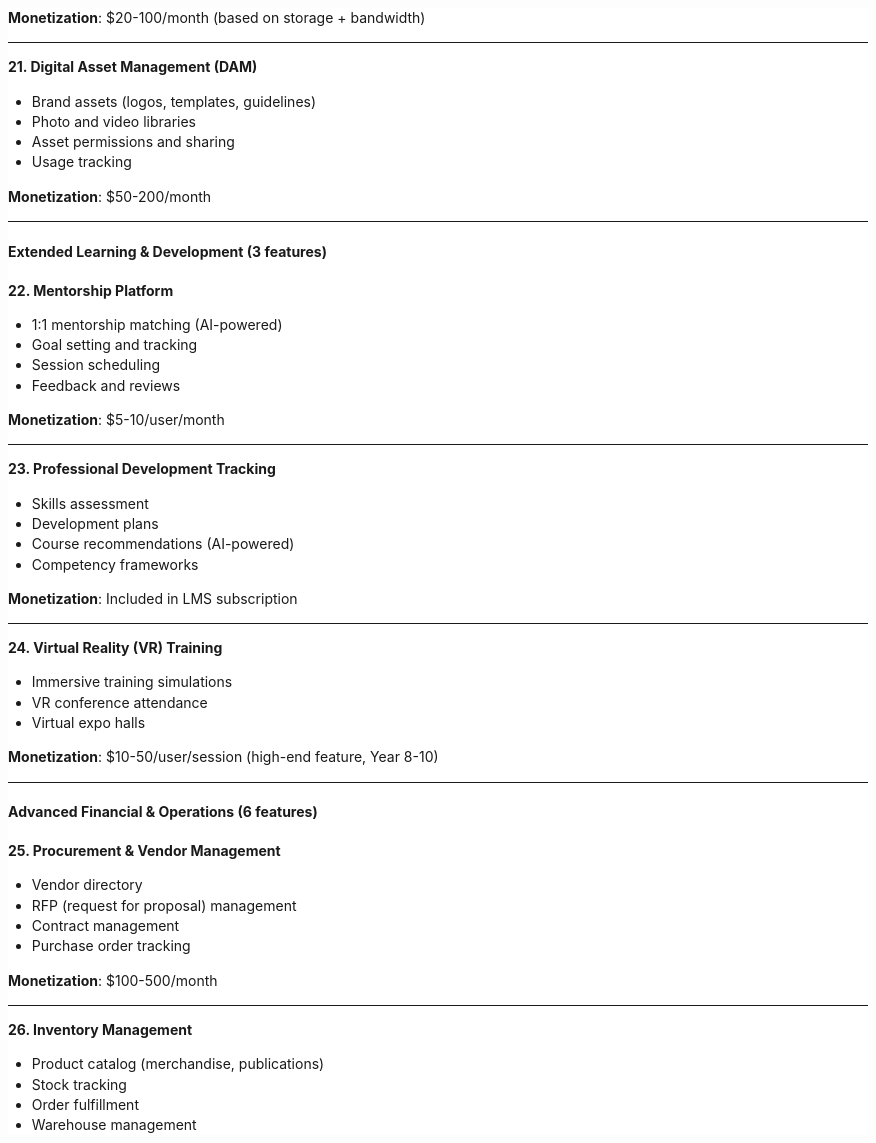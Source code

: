 **Monetization**: $20-100/month (based on storage + bandwidth)

---

**21. Digital Asset Management (DAM)**
- Brand assets (logos, templates, guidelines)
- Photo and video libraries
- Asset permissions and sharing
- Usage tracking

**Monetization**: $50-200/month

---

#### Extended Learning & Development (3 features)

**22. Mentorship Platform**
- 1:1 mentorship matching (AI-powered)
- Goal setting and tracking
- Session scheduling
- Feedback and reviews

**Monetization**: $5-10/user/month

---

**23. Professional Development Tracking**
- Skills assessment
- Development plans
- Course recommendations (AI-powered)
- Competency frameworks

**Monetization**: Included in LMS subscription

---

**24. Virtual Reality (VR) Training**
- Immersive training simulations
- VR conference attendance
- Virtual expo halls

**Monetization**: $10-50/user/session (high-end feature, Year 8-10)

---

#### Advanced Financial & Operations (6 features)

**25. Procurement & Vendor Management**
- Vendor directory
- RFP (request for proposal) management
- Contract management
- Purchase order tracking

**Monetization**: $100-500/month

---

**26. Inventory Management**
- Product catalog (merchandise, publications)
- Stock tracking
- Order fulfillment
- Warehouse management
